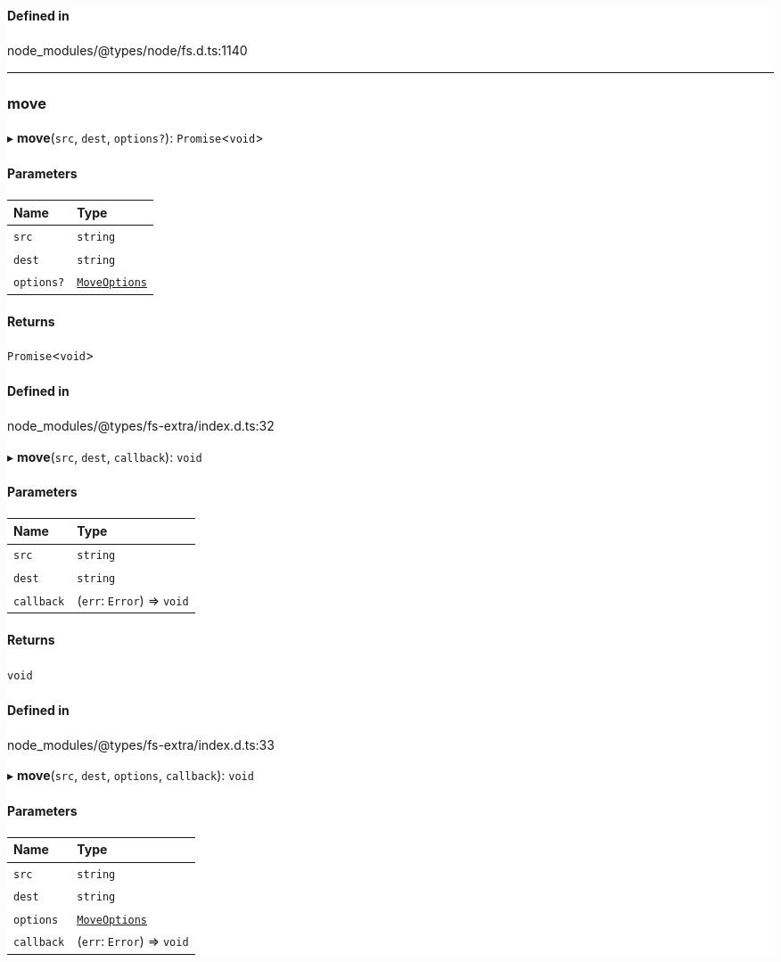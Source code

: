 #### Defined in

node_modules/@types/node/fs.d.ts:1140

___

### move

▸ **move**(`src`, `dest`, `options?`): `Promise`<`void`\>

#### Parameters

| Name | Type |
| :------ | :------ |
| `src` | `string` |
| `dest` | `string` |
| `options?` | [`MoveOptions`](../interfaces/fs.moveoptions.md) |

#### Returns

`Promise`<`void`\>

#### Defined in

node_modules/@types/fs-extra/index.d.ts:32

▸ **move**(`src`, `dest`, `callback`): `void`

#### Parameters

| Name | Type |
| :------ | :------ |
| `src` | `string` |
| `dest` | `string` |
| `callback` | (`err`: `Error`) => `void` |

#### Returns

`void`

#### Defined in

node_modules/@types/fs-extra/index.d.ts:33

▸ **move**(`src`, `dest`, `options`, `callback`): `void`

#### Parameters

| Name | Type |
| :------ | :------ |
| `src` | `string` |
| `dest` | `string` |
| `options` | [`MoveOptions`](../interfaces/fs.moveoptions.md) |
| `callback` | (`err`: `Error`) => `void` |
